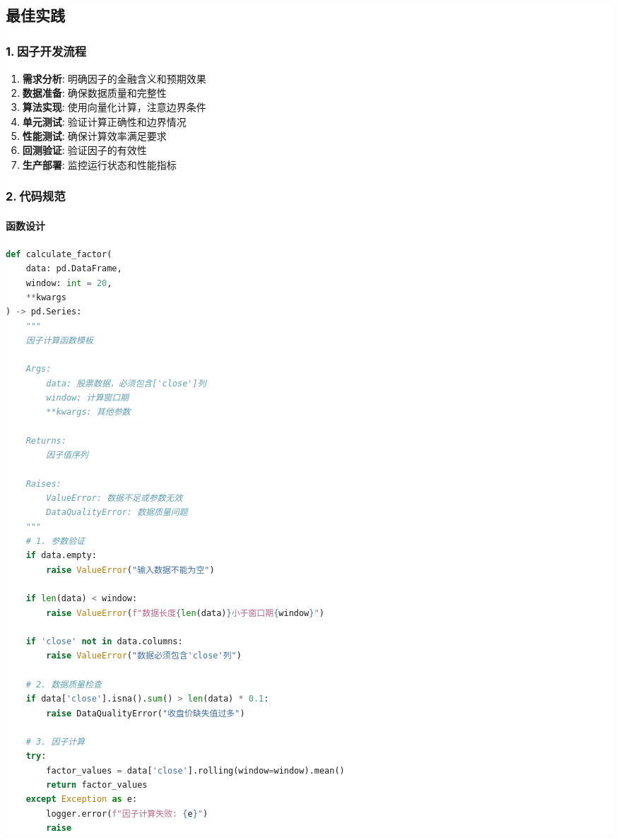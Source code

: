 ## 最佳实践

### 1. 因子开发流程

1. **需求分析**: 明确因子的金融含义和预期效果
2. **数据准备**: 确保数据质量和完整性
3. **算法实现**: 使用向量化计算，注意边界条件
4. **单元测试**: 验证计算正确性和边界情况
5. **性能测试**: 确保计算效率满足要求
6. **回测验证**: 验证因子的有效性
7. **生产部署**: 监控运行状态和性能指标

### 2. 代码规范

#### 函数设计
```python
def calculate_factor(
    data: pd.DataFrame,
    window: int = 20,
    **kwargs
) -> pd.Series:
    """
    因子计算函数模板
    
    Args:
        data: 股票数据，必须包含['close']列
        window: 计算窗口期
        **kwargs: 其他参数
    
    Returns:
        因子值序列
    
    Raises:
        ValueError: 数据不足或参数无效
        DataQualityError: 数据质量问题
    """
    # 1. 参数验证
    if data.empty:
        raise ValueError("输入数据不能为空")
    
    if len(data) < window:
        raise ValueError(f"数据长度{len(data)}小于窗口期{window}")
    
    if 'close' not in data.columns:
        raise ValueError("数据必须包含'close'列")
    
    # 2. 数据质量检查
    if data['close'].isna().sum() > len(data) * 0.1:
        raise DataQualityError("收盘价缺失值过多")
    
    # 3. 因子计算
    try:
        factor_values = data['close'].rolling(window=window).mean()
        return factor_values
    except Exception as e:
        logger.error(f"因子计算失败: {e}")
        raise
```
